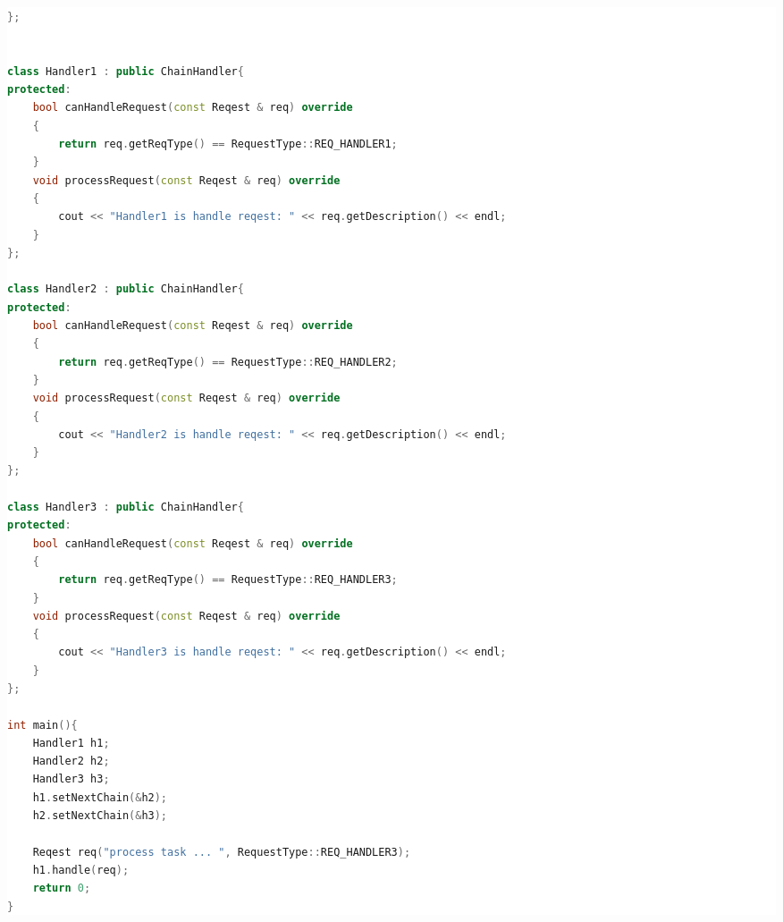 ```C++
};


class Handler1 : public ChainHandler{
protected:
    bool canHandleRequest(const Reqest & req) override
    {
        return req.getReqType() == RequestType::REQ_HANDLER1;
    }
    void processRequest(const Reqest & req) override
    {
        cout << "Handler1 is handle reqest: " << req.getDescription() << endl;
    }
};
        
class Handler2 : public ChainHandler{
protected:
    bool canHandleRequest(const Reqest & req) override
    {
        return req.getReqType() == RequestType::REQ_HANDLER2;
    }
    void processRequest(const Reqest & req) override
    {
        cout << "Handler2 is handle reqest: " << req.getDescription() << endl;
    }
};

class Handler3 : public ChainHandler{
protected:
    bool canHandleRequest(const Reqest & req) override
    {
        return req.getReqType() == RequestType::REQ_HANDLER3;
    }
    void processRequest(const Reqest & req) override
    {
        cout << "Handler3 is handle reqest: " << req.getDescription() << endl;
    }
};

int main(){
    Handler1 h1;
    Handler2 h2;
    Handler3 h3;
    h1.setNextChain(&h2);
    h2.setNextChain(&h3);
    
    Reqest req("process task ... ", RequestType::REQ_HANDLER3);
    h1.handle(req);
    return 0;
}
```
